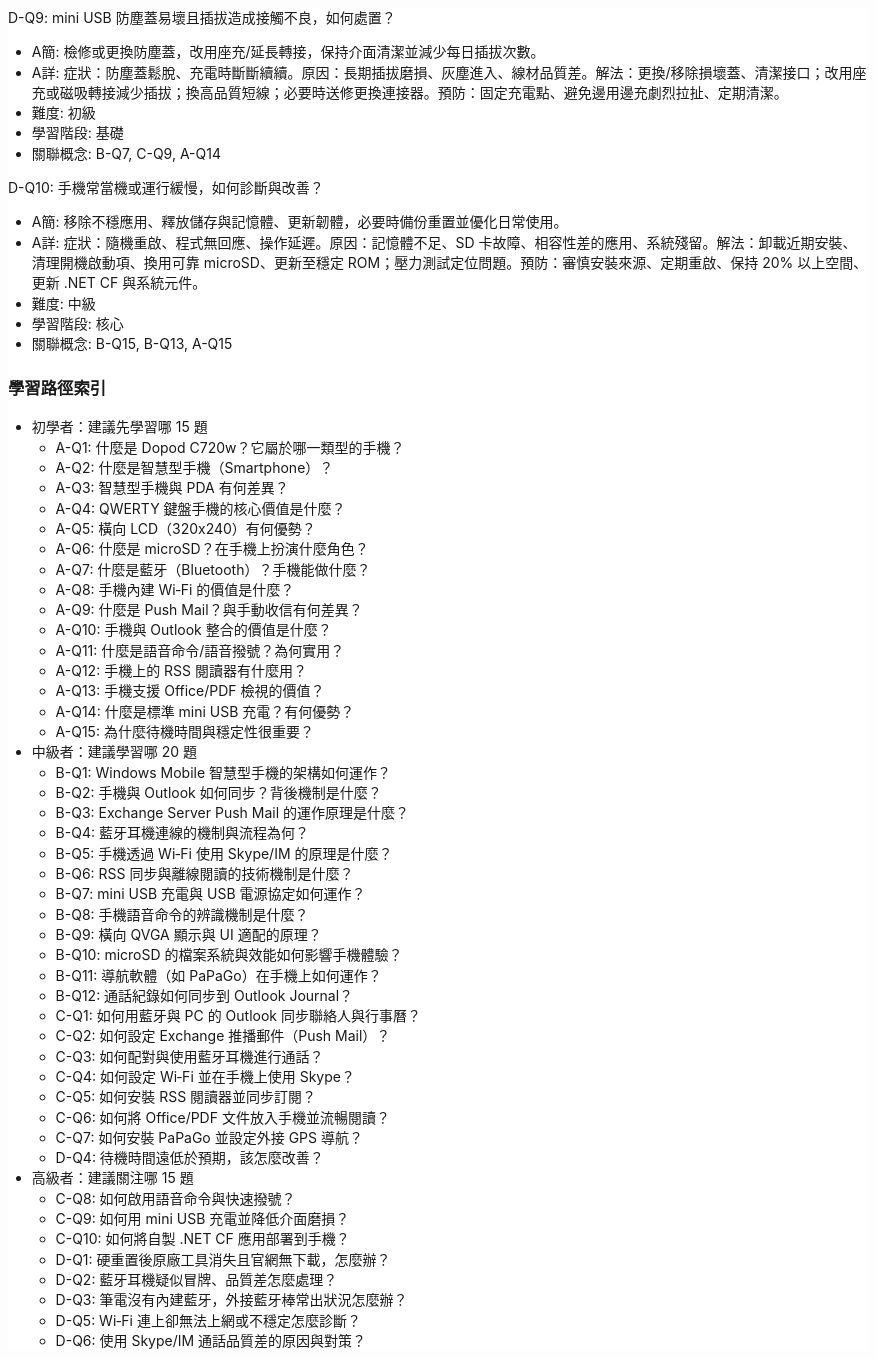 D-Q9: mini USB 防塵蓋易壞且插拔造成接觸不良，如何處置？
- A簡: 檢修或更換防塵蓋，改用座充/延長轉接，保持介面清潔並減少每日插拔次數。
- A詳: 症狀：防塵蓋鬆脫、充電時斷斷續續。原因：長期插拔磨損、灰塵進入、線材品質差。解法：更換/移除損壞蓋、清潔接口；改用座充或磁吸轉接減少插拔；換高品質短線；必要時送修更換連接器。預防：固定充電點、避免邊用邊充劇烈拉扯、定期清潔。
- 難度: 初級
- 學習階段: 基礎
- 關聯概念: B-Q7, C-Q9, A-Q14

D-Q10: 手機常當機或運行緩慢，如何診斷與改善？
- A簡: 移除不穩應用、釋放儲存與記憶體、更新韌體，必要時備份重置並優化日常使用。
- A詳: 症狀：隨機重啟、程式無回應、操作延遲。原因：記憶體不足、SD 卡故障、相容性差的應用、系統殘留。解法：卸載近期安裝、清理開機啟動項、換用可靠 microSD、更新至穩定 ROM；壓力測試定位問題。預防：審慎安裝來源、定期重啟、保持 20% 以上空間、更新 .NET CF 與系統元件。
- 難度: 中級
- 學習階段: 核心
- 關聯概念: B-Q15, B-Q13, A-Q15


### 學習路徑索引
- 初學者：建議先學習哪 15 題
    - A-Q1: 什麼是 Dopod C720w？它屬於哪一類型的手機？
    - A-Q2: 什麼是智慧型手機（Smartphone）？
    - A-Q3: 智慧型手機與 PDA 有何差異？
    - A-Q4: QWERTY 鍵盤手機的核心價值是什麼？
    - A-Q5: 橫向 LCD（320x240）有何優勢？
    - A-Q6: 什麼是 microSD？在手機上扮演什麼角色？
    - A-Q7: 什麼是藍牙（Bluetooth）？手機能做什麼？
    - A-Q8: 手機內建 Wi‑Fi 的價值是什麼？
    - A-Q9: 什麼是 Push Mail？與手動收信有何差異？
    - A-Q10: 手機與 Outlook 整合的價值是什麼？
    - A-Q11: 什麼是語音命令/語音撥號？為何實用？
    - A-Q12: 手機上的 RSS 閱讀器有什麼用？
    - A-Q13: 手機支援 Office/PDF 檢視的價值？
    - A-Q14: 什麼是標準 mini USB 充電？有何優勢？
    - A-Q15: 為什麼待機時間與穩定性很重要？
- 中級者：建議學習哪 20 題
    - B-Q1: Windows Mobile 智慧型手機的架構如何運作？
    - B-Q2: 手機與 Outlook 如何同步？背後機制是什麼？
    - B-Q3: Exchange Server Push Mail 的運作原理是什麼？
    - B-Q4: 藍牙耳機連線的機制與流程為何？
    - B-Q5: 手機透過 Wi‑Fi 使用 Skype/IM 的原理是什麼？
    - B-Q6: RSS 同步與離線閱讀的技術機制是什麼？
    - B-Q7: mini USB 充電與 USB 電源協定如何運作？
    - B-Q8: 手機語音命令的辨識機制是什麼？
    - B-Q9: 橫向 QVGA 顯示與 UI 適配的原理？
    - B-Q10: microSD 的檔案系統與效能如何影響手機體驗？
    - B-Q11: 導航軟體（如 PaPaGo）在手機上如何運作？
    - B-Q12: 通話紀錄如何同步到 Outlook Journal？
    - C-Q1: 如何用藍牙與 PC 的 Outlook 同步聯絡人與行事曆？
    - C-Q2: 如何設定 Exchange 推播郵件（Push Mail）？
    - C-Q3: 如何配對與使用藍牙耳機進行通話？
    - C-Q4: 如何設定 Wi‑Fi 並在手機上使用 Skype？
    - C-Q5: 如何安裝 RSS 閱讀器並同步訂閱？
    - C-Q6: 如何將 Office/PDF 文件放入手機並流暢閱讀？
    - C-Q7: 如何安裝 PaPaGo 並設定外接 GPS 導航？
    - D-Q4: 待機時間遠低於預期，該怎麼改善？
- 高級者：建議關注哪 15 題
    - C-Q8: 如何啟用語音命令與快速撥號？
    - C-Q9: 如何用 mini USB 充電並降低介面磨損？
    - C-Q10: 如何將自製 .NET CF 應用部署到手機？
    - D-Q1: 硬重置後原廠工具消失且官網無下載，怎麼辦？
    - D-Q2: 藍牙耳機疑似冒牌、品質差怎麼處理？
    - D-Q3: 筆電沒有內建藍牙，外接藍牙棒常出狀況怎麼辦？
    - D-Q5: Wi‑Fi 連上卻無法上網或不穩定怎麼診斷？
    - D-Q6: 使用 Skype/IM 通話品質差的原因與對策？
